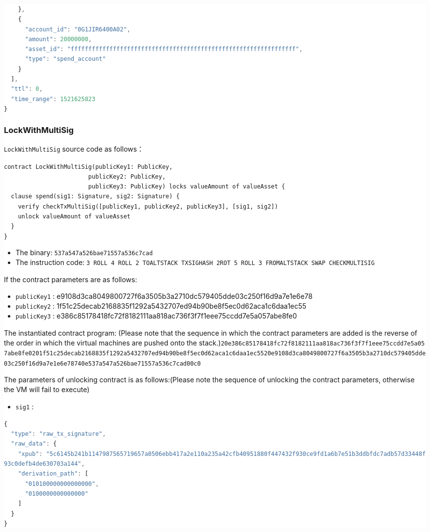   ```js
      },
      {
        "account_id": "0G1JIR6400A02",
        "amount": 20000000,
        "asset_id": "ffffffffffffffffffffffffffffffffffffffffffffffffffffffffffffffff",
        "type": "spend_account"
      }
    ],
    "ttl": 0,
    "time_range": 1521625823
  }
  ```

### LockWithMultiSig  

  `LockWithMultiSig` source code as follows：
  ```
  contract LockWithMultiSig(publicKey1: PublicKey,
                          publicKey2: PublicKey,
                          publicKey3: PublicKey) locks valueAmount of valueAsset {
    clause spend(sig1: Signature, sig2: Signature) {
      verify checkTxMultiSig([publicKey1, publicKey2, publicKey3], [sig1, sig2])
      unlock valueAmount of valueAsset
    }
  }
  ```
  - The binary: `537a547a526bae71557a536c7cad`
  - The instruction code: `3 ROLL 4 ROLL 2 TOALTSTACK TXSIGHASH 2ROT 5 ROLL 3 FROMALTSTACK SWAP CHECKMULTISIG`

  If the contract parameters are as follows:
  - `publicKey1` : e9108d3ca8049800727f6a3505b3a2710dc579405dde03c250f16d9a7e1e6e78
  - `publicKey2` : 1f51c25decab2168835f1292a5432707ed94b90be8f5ec0d62aca1c6daa1ec55
  - `publicKey3` : e386c85178418fc72f8182111aa818ac736f3f7f1eee75ccdd7e5a057abe8fe0

  The instantiated contract program: (Please note that the sequence in which the contract parameters are added is the reverse of the order in which the virtual machines are pushed onto the stack.)`20e386c85178418fc72f8182111aa818ac736f3f7f1eee75ccdd7e5a057abe8fe0201f51c25decab2168835f1292a5432707ed94b90be8f5ec0d62aca1c6daa1ec5520e9108d3ca8049800727f6a3505b3a2710dc579405dde03c250f16d9a7e1e6e78740e537a547a526bae71557a536c7cad00c0`

  The parameters of unlocking contract is as follows:(Please note the sequence of unlocking the contract parameters, otherwise the VM will fail to execute)
  - `sig1` :
  ```js
  {
    "type": "raw_tx_signature",
    "raw_data": {
      "xpub": "5c6145b241b1147987565719657a0506ebb417a2e110a235a42cfb40951880f447432f930ce9fd1a6b7e51b3ddbfdc7adb57d33448f93c0defb4de630703a144",
      "derivation_path": [
        "010100000000000000",
        "0100000000000000"
      ]
    }
  }
  ```
